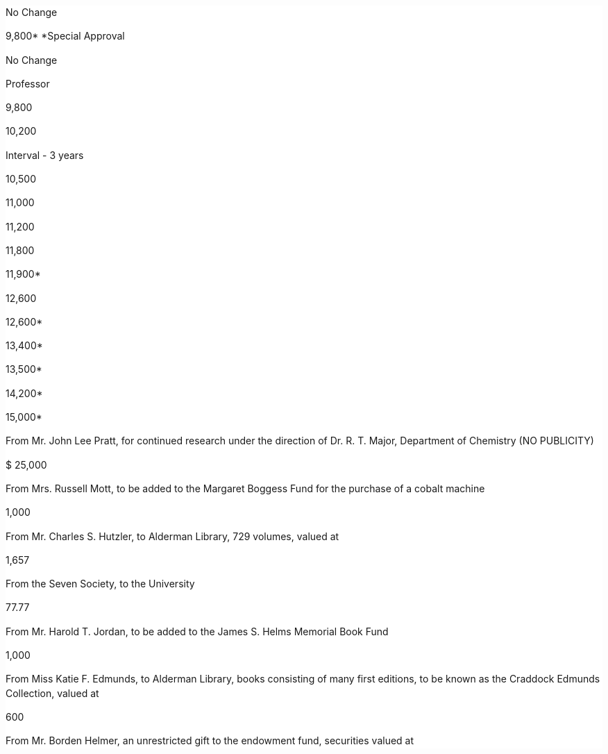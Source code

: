 No Change

9,800\* \*Special Approval

No Change

Professor

9,800

10,200

Interval - 3 years

10,500

11,000

11,200

11,800

11,900\*

12,600

12,600\*

13,400\*

13,500\*

14,200\*

15,000\*

From Mr. John Lee Pratt, for continued research under the direction of Dr. R. T. Major, Department of Chemistry (NO PUBLICITY)

$ 25,000

From Mrs. Russell Mott, to be added to the Margaret Boggess Fund for the purchase of a cobalt machine

1,000

From Mr. Charles S. Hutzler, to Alderman Library, 729 volumes, valued at

1,657

From the Seven Society, to the University

77.77

From Mr. Harold T. Jordan, to be added to the James S. Helms Memorial Book Fund

1,000

From Miss Katie F. Edmunds, to Alderman Library, books consisting of many first editions, to be known as the Craddock Edmunds Collection, valued at

600

From Mr. Borden Helmer, an unrestricted gift to the endowment fund, securities valued at
